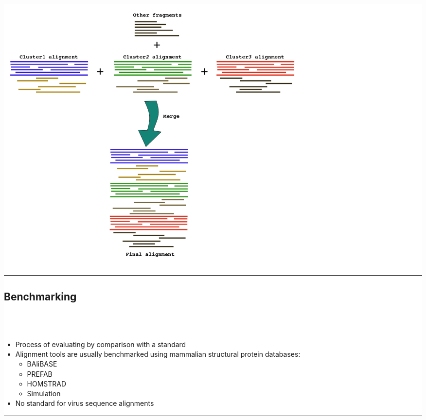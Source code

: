 <img src="assets/img/merge.png" width="70%" style="margin: 10px 10px">&nbsp;

---

## Benchmarking

<br></br>

- Process of evaluating by comparison with a standard
- Alignment tools are usually benchmarked using mammalian structural protein databases:
    - BAliBASE
    - PREFAB
    - HOMSTRAD
    - Simulation
- No standard for virus sequence alignments

---